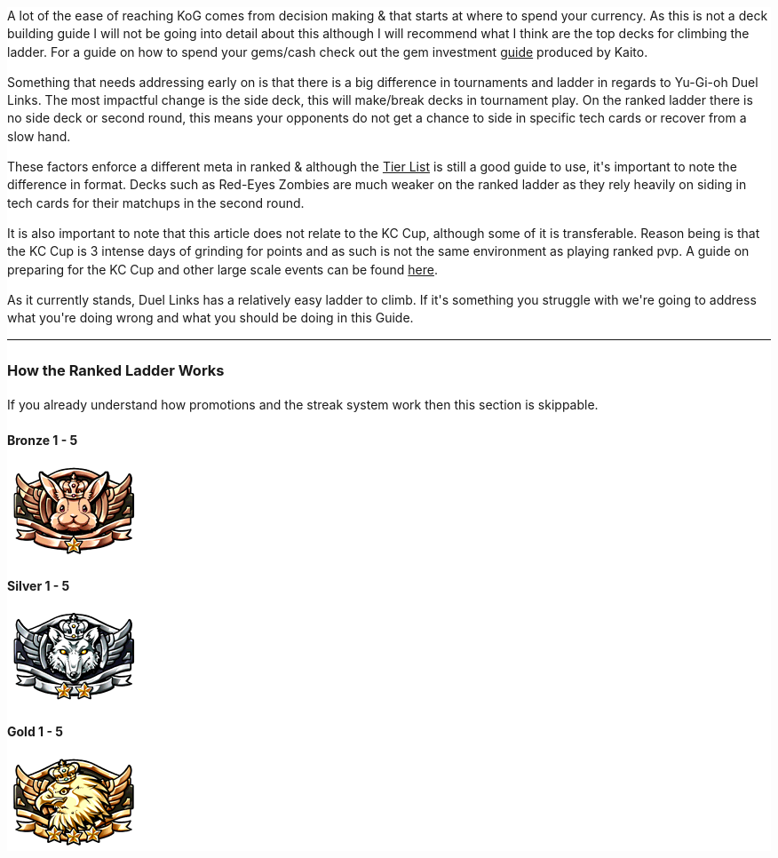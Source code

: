 A lot of the ease of reaching KoG comes from decision making & that starts at where to spend your currency. As this is not a deck building guide I will not be going into detail about this although I will recommend what I think are the top decks for climbing the ladder. For a guide on how to spend your gems/cash check out the gem investment [guide](/guides/new-players/gem-investment-guide/) produced by Kaito.

Something that needs addressing early on is that there is a big difference in tournaments and ladder in regards to Yu-Gi-oh Duel Links. The most impactful change is the side deck, this will make/break decks in tournament play. On the ranked ladder there is no side deck or second round, this means your opponents do not get a chance to side in specific tech cards or recover from a slow hand. 

These factors enforce a different meta in ranked & although the [Tier List](/tier-list/) is still a good guide to use, it's important to note the difference in format. Decks such as Red-Eyes Zombies are much weaker on the ranked ladder as they rely heavily on siding in tech cards for their matchups in the second round. 

It is also important to note that this article does not relate to the KC Cup, although some of it is transferable. Reason being is that the KC Cup is 3 intense days of grinding for points and as such is not the same environment as playing ranked pvp. A guide on preparing for the KC Cup and other large scale events can be found [here](/guides/competitive/preparing-for-a-large-scale-event/).

As it currently stands, Duel Links has a relatively easy ladder to climb. If it's something you struggle with we're going to address what you're doing wrong and what you should be doing in this Guide.

---

### How the Ranked Ladder Works  

If you already understand how promotions and the streak system work then 
this section is skippable.  

#### Bronze 1 - 5  
![](/img/assets/ranks/bronze.png)  

#### Silver 1 - 5  
![](/img/assets/ranks/silver.png)  

#### Gold 1 - 5  
![](/img/assets/ranks/gold.png)  
